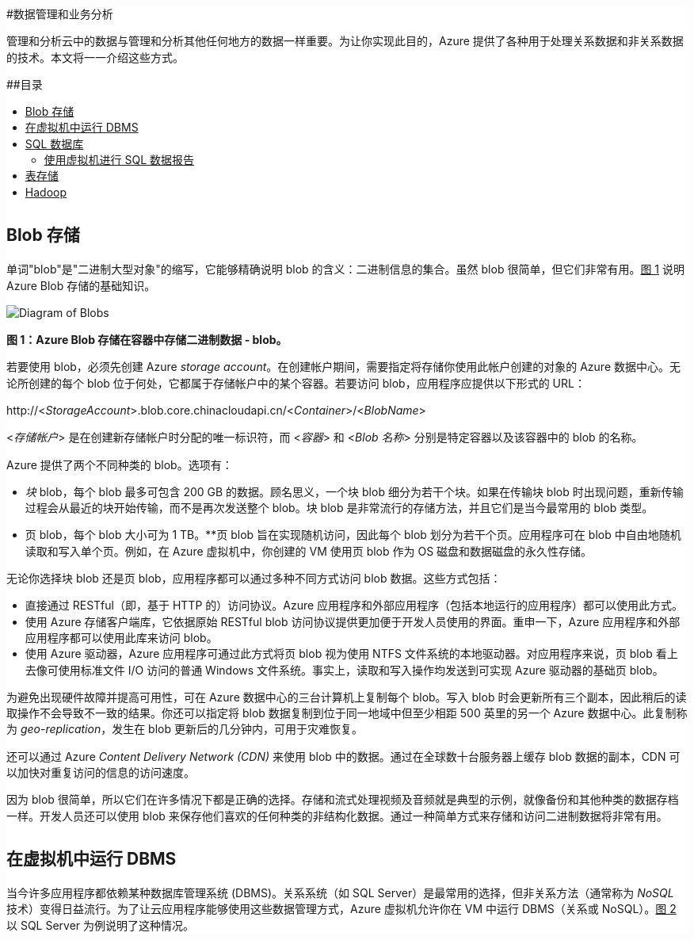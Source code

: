#数据管理和业务分析

管理和分析云中的数据与管理和分析其他任何地方的数据一样重要。为让你实现此目的，Azure 提供了各种用于处理关系数据和非关系数据的技术。本文将一一介绍这些方式。 

##目录      

- [Blob 存储](#blob)
- [在虚拟机中运行 DBMS](#dbinvm)
- [SQL 数据库](#sqldb)
    <!-- - [SQL 数据同步](#datasync)-->
    - [使用虚拟机进行 SQL 数据报告](#datarpt)
- [表存储](#tblstor)
- [Hadoop](#hadoop)

## <a name="blob"></a>Blob 存储

单词"blob"是"二进制大型对象"的缩写，它能够精确说明 blob 的含义：二进制信息的集合。虽然 blob 很简单，但它们非常有用。[图 1](#Fig1) 说明 Azure Blob 存储的基础知识。

<a name="Fig1"></a>![Diagram of Blobs][blobs]

**图 1：Azure Blob 存储在容器中存储二进制数据 - blob。**

若要使用 blob，必须先创建 Azure *storage account*。在创建帐户期间，需要指定将存储你使用此帐户创建的对象的 Azure 数据中心。无论所创建的每个 blob 位于何处，它都属于存储帐户中的某个容器。若要访问 blob，应用程序应提供以下形式的 URL：

http://&lt;*StorageAccount*&gt;.blob.core.chinacloudapi.cn/&lt;*Container*&gt;/&lt;*BlobName*&gt;

&lt;*存储帐户*&gt; 是在创建新存储帐户时分配的唯一标识符，而 &lt;*容器*&gt; 和 &lt;*Blob 名称*&gt; 分别是特定容器以及该容器中的 blob 的名称。

Azure 提供了两个不同种类的 blob。选项有：

- *块* blob，每个 blob 最多可包含 200 GB 的数据。顾名思义，一个块 blob 细分为若干个块。如果在传输块 blob 时出现问题，重新传输过程会从最近的块开始传输，而不是再次发送整个 blob。块 blob 是非常流行的存储方法，并且它们是当今最常用的 blob 类型。

- 页 blob，每个 blob 大小可为 1 TB。**页 blob 旨在实现随机访问，因此每个 blob 划分为若干个页。应用程序可在 blob 中自由地随机读取和写入单个页。例如，在 Azure 虚拟机中，你创建的 VM 使用页 blob 作为 OS 磁盘和数据磁盘的永久性存储。

无论你选择块 blob 还是页 blob，应用程序都可以通过多种不同方式访问 blob 数据。这些方式包括：

- 直接通过 RESTful（即，基于 HTTP 的）访问协议。Azure 应用程序和外部应用程序（包括本地运行的应用程序）都可以使用此方式。
- 使用 Azure 存储客户端库，它依据原始 RESTful blob 访问协议提供更加便于开发人员使用的界面。重申一下，Azure 应用程序和外部应用程序都可以使用此库来访问 blob。
- 使用 Azure 驱动器，Azure 应用程序可通过此方式将页 blob 视为使用 NTFS 文件系统的本地驱动器。对应用程序来说，页 blob 看上去像可使用标准文件 I/O 访问的普通 Windows 文件系统。事实上，读取和写入操作均发送到可实现 Azure 驱动器的基础页 blob。 

为避免出现硬件故障并提高可用性，可在 Azure 数据中心的三台计算机上复制每个 blob。写入 blob 时会更新所有三个副本，因此稍后的读取操作不会导致不一致的结果。你还可以指定将 blob 数据复制到位于同一地域中但至少相距 500 英里的另一个 Azure 数据中心。此复制称为 *geo-replication*，发生在 blob 更新后的几分钟内，可用于灾难恢复。

还可以通过 Azure *Content Delivery Network (CDN)* 来使用 blob 中的数据。通过在全球数十台服务器上缓存 blob 数据的副本，CDN 可以加快对重复访问的信息的访问速度。 

因为 blob 很简单，所以它们在许多情况下都是正确的选择。存储和流式处理视频及音频就是典型的示例，就像备份和其他种类的数据存档一样。开发人员还可以使用 blob 来保存他们喜欢的任何种类的非结构化数据。通过一种简单方式来存储和访问二进制数据将非常有用。

## <a name="dbinvm"></a>在虚拟机中运行 DBMS

当今许多应用程序都依赖某种数据库管理系统 (DBMS)。关系系统（如 SQL Server）是最常用的选择，但非关系方法（通常称为 *NoSQL* 技术）变得日益流行。为了让云应用程序能够使用这些数据管理方式，Azure 虚拟机允许你在 VM 中运行 DBMS（关系或 NoSQL）。[图 2](#Fig2) 以 SQL Server 为例说明了这种情况。


[blobs]: ./media/cloud-storage/Data_01_Blobs.png
[SQLSvr-vm]: ./media/cloud-storage/Data_02_SQLSvrVM.png
[SQL-db]: ./media/cloud-storage/Data_03_SQLdb.png
[SQL-datasync]: ./media/cloud-storage/Data_04_SQLDataSync.png
[SQL-report]: ./media/cloud-storage/Data_05_SQLReporting.png
[SQL-tblstor]: ./media/cloud-storage/Data_06_TblStorage.png
[hadoop]: ./media/cloud-storage/Data_07_Hadoop.png